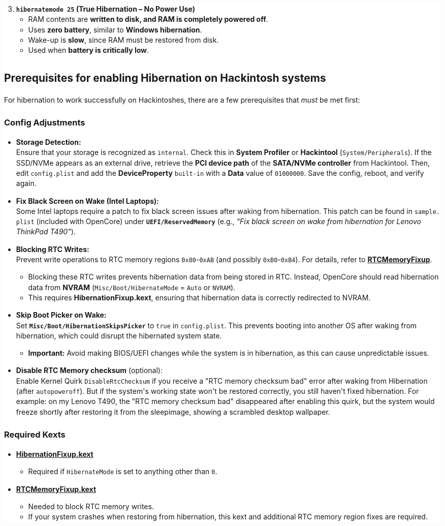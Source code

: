 3. **`hibernatemode 25` (True Hibernation – No Power Use)**
   - RAM contents are **written to disk, and RAM is completely powered off**.
   - Uses **zero battery**, similar to **Windows hibernation**.
   - Wake-up is **slow**, since RAM must be restored from disk.
   - Used when **battery is critically low**.

## Prerequisites for enabling Hibernation on Hackintosh systems

For hibernation to work successfully on Hackintoshes, there are a few prerequisites that *must* be met first:

### Config Adjustments

- **Storage Detection:**  
  Ensure that your storage is recognized as `internal`. Check this in **System Profiler** or **Hackintool** (`System/Peripherals`). If the SSD/NVMe appears as an external drive, retrieve the **PCI device path** of the **SATA/NVMe controller** from Hackintool. Then, edit `config.plist` and add the **DeviceProperty** `built-in` with a **Data** value of `01000000`. Save the config, reboot, and verify again.  

- **Fix Black Screen on Wake (Intel Laptops):**  
  Some Intel laptops require a patch to fix black screen issues after waking from hibernation. This patch can be found in `sample.plist` (included with OpenCore) under **`UEFI/ReservedMemory`** (e.g., *"Fix black screen on wake from hibernation for Lenovo ThinkPad T490"*).  

- **Blocking RTC Writes:**  
  Prevent write operations to RTC memory regions `0x80`-`0xAB` (and possibly `0xB0`-`0xB4`). For details, refer to [**RTCMemoryFixup**](https://github.com/acidanthera/RTCMemoryFixup).  

  - Blocking these RTC writes prevents hibernation data from being stored in RTC. Instead, OpenCore should read hibernation data from **NVRAM** (`Misc/Boot/HibernateMode` = `Auto` or `NVRAM`).  
  - This requires **HibernationFixup.kext**, ensuring that hibernation data is correctly redirected to NVRAM.  

- **Skip Boot Picker on Wake:**  
  Set **`Misc/Boot/HibernationSkipsPicker`** to `true` in `config.plist`. This prevents booting into another OS after waking from hibernation, which could disrupt the hibernated system state.  
  - **Important:** Avoid making BIOS/UEFI changes while the system is in hibernation, as this can cause unpredictable issues.  

- **Disable RTC Memory checksum** (optional):  
  Enable Kernel Quirk `DisableRtcChecksum` if you receive a "RTC memory checksum bad" error after waking from Hibernation (after `autopoweroff`). But if the system's working state won't be restored correctly, you still haven't fixed hibernation. For example: on my Lenovo T490, the "RTC memory checksum bad" disappeared after enabling this quirk, but the system would freeze shortly after restoring it from the sleepimage, showing a scrambled desktop wallpaper.

### Required Kexts

- **[HibernationFixup.kext](https://github.com/acidanthera/HibernationFixup)**  
  - Required if `HibernateMode` is set to anything other than `0`.  

- **[RTCMemoryFixup.kext](https://github.com/acidanthera/RTCMemoryFixup)**  
  - Needed to block RTC memory writes.  
  - If your system crashes when restoring from hibernation, this kext and additional RTC memory region fixes are required.  

